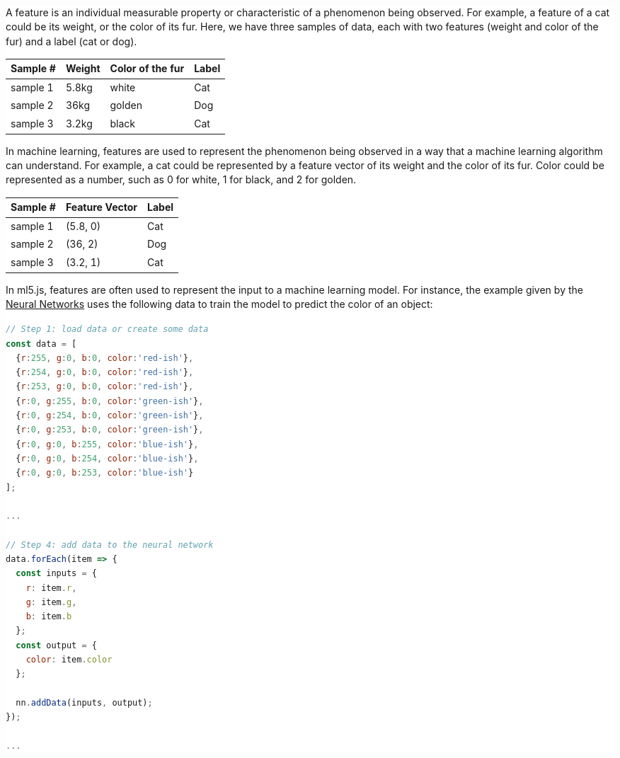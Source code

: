 A feature is an individual measurable property or characteristic of a phenomenon being observed. For example, a feature of a cat could be its weight, or the color of its fur. Here, we have three samples of data, each with two features (weight and color of the fur) and a label (cat or dog).

| Sample # | Weight | Color of the fur | Label |
| -------- | ------ | ---------------- | ----- |
| sample 1 | 5.8kg  | white            | Cat   |
| sample 2 | 36kg   | golden           | Dog   |
| sample 3 | 3.2kg  | black            | Cat   |

In machine learning, features are used to represent the phenomenon being observed in a way that a machine learning algorithm can understand. For example, a cat could be represented by a feature vector of its weight and the color of its fur. Color could be represented as a number, such as 0 for white, 1 for black, and 2 for golden.

| Sample # | Feature Vector | Label |
| -------- | -------------- | ----- |
| sample 1 | (5.8, 0)       | Cat   |
| sample 2 | (36, 2)        | Dog   |
| sample 3 | (3.2, 1)       | Cat   |

In ml5.js, features are often used to represent the input to a machine learning model. For instance, the example given by the [Neural Networks](/reference/neural-network) uses the following data to train the model to predict the color of an object:

```js
// Step 1: load data or create some data
const data = [
  {r:255, g:0, b:0, color:'red-ish'},
  {r:254, g:0, b:0, color:'red-ish'},
  {r:253, g:0, b:0, color:'red-ish'},
  {r:0, g:255, b:0, color:'green-ish'},
  {r:0, g:254, b:0, color:'green-ish'},
  {r:0, g:253, b:0, color:'green-ish'},
  {r:0, g:0, b:255, color:'blue-ish'},
  {r:0, g:0, b:254, color:'blue-ish'},
  {r:0, g:0, b:253, color:'blue-ish'}
];

...

// Step 4: add data to the neural network
data.forEach(item => {
  const inputs = {
    r: item.r,
    g: item.g,
    b: item.b
  };
  const output = {
    color: item.color
  };

  nn.addData(inputs, output);
});

...
```
